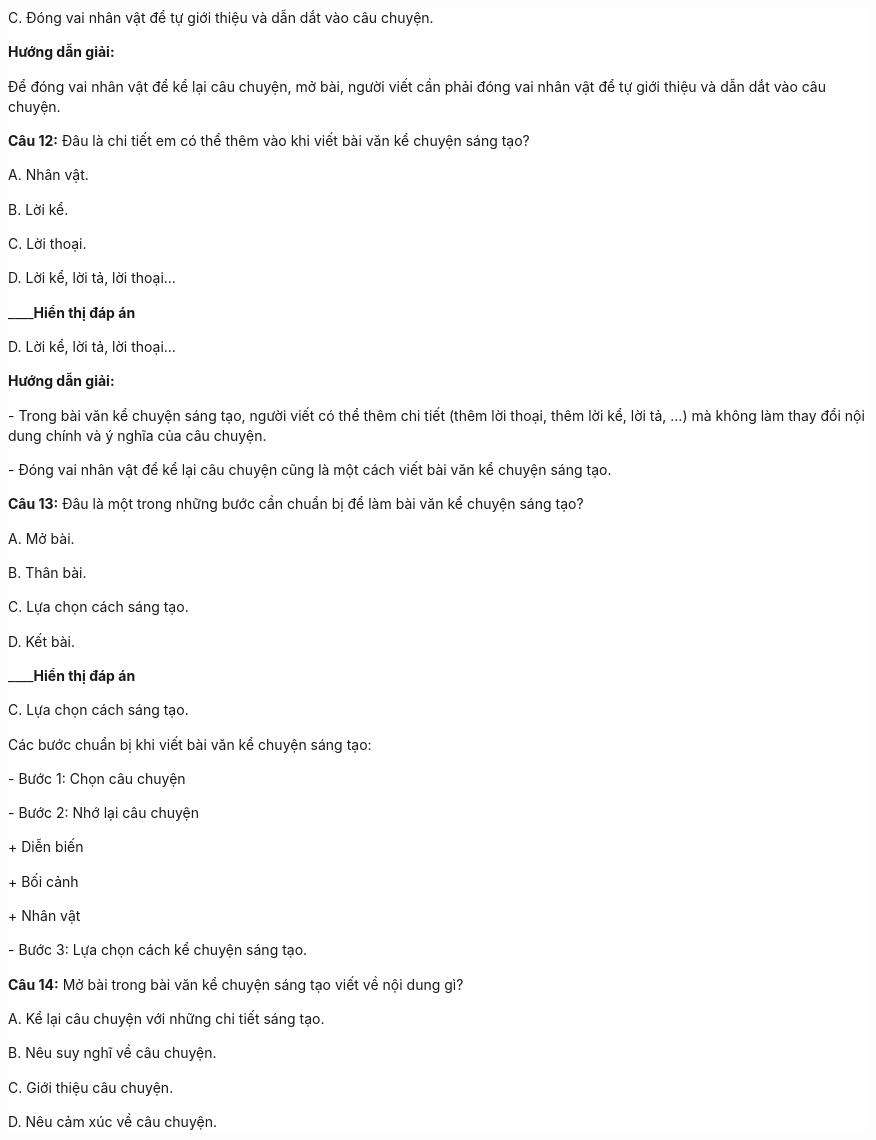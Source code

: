 C. Đóng vai nhân vật để tự giới thiệu và dẫn dắt vào câu chuyện.

**Hướng dẫn giải:**

Để đóng vai nhân vật để kể lại câu chuyện, mở bài, người viết cần phải đóng vai nhân vật để tự giới thiệu và dẫn dắt vào câu chuyện. 

**Câu 12:** Đâu là chi tiết em có thể thêm vào khi viết bài văn kể chuyện sáng tạo?

A. Nhân vật.

B. Lời kể.

C. Lời thoại.

D. Lời kể, lời tả, lời thoại…

____**Hiển thị đáp án**

D. Lời kể, lời tả, lời thoại…

**Hướng dẫn giải:**

\- Trong bài văn kể chuyện sáng tạo, người viết có thể thêm chi tiết (thêm lời thoại, thêm lời kể, lời tả, …) mà không làm thay đổi nội dung chính và ý nghĩa của câu chuyện.

\- Đóng vai nhân vật để kể lại câu chuyện cũng là một cách viết bài văn kể chuyện sáng tạo. 

**Câu 13:** Đâu là một trong những bước cần chuẩn bị để làm bài văn kể chuyện sáng tạo?

A. Mở bài.

B. Thân bài.

C. Lựa chọn cách sáng tạo.

D. Kết bài.

____**Hiển thị đáp án**

C. Lựa chọn cách sáng tạo.

Các bước chuẩn bị khi viết bài văn kể chuyện sáng tạo: 

\- Bước 1: Chọn câu chuyện

\- Bước 2: Nhớ lại câu chuyện 

\+ Diễn biến 

\+ Bối cảnh 

\+ Nhân vật 

\- Bước 3: Lựa chọn cách kể chuyện sáng tạo. 

**Câu 14:** Mở bài trong bài văn kể chuyện sáng tạo viết về nội dung gì?

A. Kể lại câu chuyện với những chi tiết sáng tạo.

B. Nêu suy nghĩ về câu chuyện.

C. Giới thiệu câu chuyện.

D. Nêu cảm xúc về câu chuyện.
